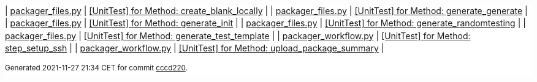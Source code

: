 | <a href='https://github.com/ManderaGeneral/generalpackager/blob/master/generalpackager/packager_files.py#L1'>packager_files.py</a>       | <a href='https://github.com/ManderaGeneral/generalpackager/blob/master/generalpackager/packager_files.py#L68'>[UnitTest] for Method: create_blank_locally</a>                                            |
| <a href='https://github.com/ManderaGeneral/generalpackager/blob/master/generalpackager/packager_files.py#L1'>packager_files.py</a>       | <a href='https://github.com/ManderaGeneral/generalpackager/blob/master/generalpackager/packager_files.py#L296'>[UnitTest] for Method: generate_generate</a>                                              |
| <a href='https://github.com/ManderaGeneral/generalpackager/blob/master/generalpackager/packager_files.py#L1'>packager_files.py</a>       | <a href='https://github.com/ManderaGeneral/generalpackager/blob/master/generalpackager/packager_files.py#L280'>[UnitTest] for Method: generate_init</a>                                                  |
| <a href='https://github.com/ManderaGeneral/generalpackager/blob/master/generalpackager/packager_files.py#L1'>packager_files.py</a>       | <a href='https://github.com/ManderaGeneral/generalpackager/blob/master/generalpackager/packager_files.py#L288'>[UnitTest] for Method: generate_randomtesting</a>                                         |
| <a href='https://github.com/ManderaGeneral/generalpackager/blob/master/generalpackager/packager_files.py#L1'>packager_files.py</a>       | <a href='https://github.com/ManderaGeneral/generalpackager/blob/master/generalpackager/packager_files.py#L306'>[UnitTest] for Method: generate_test_template</a>                                         |
| <a href='https://github.com/ManderaGeneral/generalpackager/blob/master/generalpackager/packager_workflow.py#L1'>packager_workflow.py</a> | <a href='https://github.com/ManderaGeneral/generalpackager/blob/master/generalpackager/packager_workflow.py#L40'>[UnitTest] for Method: step_setup_ssh</a>                                               |
| <a href='https://github.com/ManderaGeneral/generalpackager/blob/master/generalpackager/packager_workflow.py#L1'>packager_workflow.py</a> | <a href='https://github.com/ManderaGeneral/generalpackager/blob/master/generalpackager/packager_workflow.py#L168'>[UnitTest] for Method: upload_package_summary</a>                                      |

<sup>
Generated 2021-11-27 21:34 CET for commit <a href='https://github.com/ManderaGeneral/generalpackager/commit/cccd220'>cccd220</a>.
</sup>
